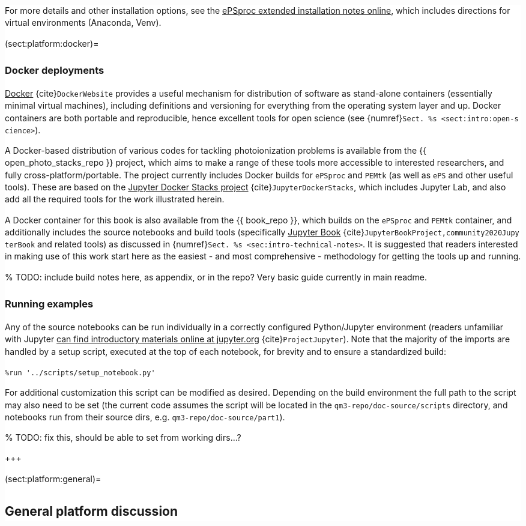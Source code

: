 For more details and other installation options, see the [ePSproc extended installation notes online](https://epsproc.readthedocs.io/en/latest/etc/installation_notes_051120.html), which includes directions for virtual environments (Anaconda, Venv).



(sect:platform:docker)=
### Docker deployments

[Docker](https://www.docker.com/) {cite}`DockerWebsite` provides a useful mechanism for distribution of software as stand-alone containers (essentially minimal virtual machines), including definitions and versioning for everything from the operating system layer and up. Docker containers are both portable and reproducible, hence excellent tools for open science (see {numref}`Sect. %s <sect:intro:open-science>`).

A Docker-based distribution of various codes for tackling
photoionization problems is available from the {{ open_photo_stacks_repo }}
project, which aims to make a range of these tools more accessible to
interested researchers, and fully cross-platform/portable. The project currently includes Docker builds for `ePSproc` and `PEMtk` (as well as `ePS` and other useful tools). These are based on the [Jupyter Docker Stacks project](https://jupyter-docker-stacks.readthedocs.io) {cite}`JupyterDockerStacks`, which includes Jupyter Lab, and also add all the required tools for the work illustrated herein.

A Docker container for this book is also available from the {{ book_repo }}, which builds on the `ePSproc` and `PEMtk` container, and additionally includes the source notebooks and build tools (specifically [Jupyter Book](https://jupyterbook.org/) {cite}`JupyterBookProject,community2020JupyterBook` and related tools) as discussed in  {numref}`Sect. %s <sec:intro-technical-notes>`. It is suggested that readers interested in making use of this work start here as the easiest - and most comprehensive - methodology for getting the tools up and running.

% TODO: include build notes here, as appendix, or in the repo? Very basic guide currently in main readme.


### Running examples

Any of the source notebooks can be run individually in a correctly configured Python/Jupyter environment (readers unfamiliar with Jupyter [can find introductory materials online at jupyter.org](https://jupyter.org) {cite}`ProjectJupyter`). Note that the majority of the imports are handled by a setup script, executed at the top of each notebook, for brevity and to ensure a standardized build:

```
%run '../scripts/setup_notebook.py'
```

For additional customization this script can be modified as desired. Depending on the build environment the full path to the script may also need to be set (the current code assumes the script will be located in the `qm3-repo/doc-source/scripts` directory, and notebooks run from their source dirs, e.g. `qm3-repo/doc-source/part1`).

% TODO: fix this, should be able to set from working dirs...?

+++

(sect:platform:general)=
## General platform discussion

